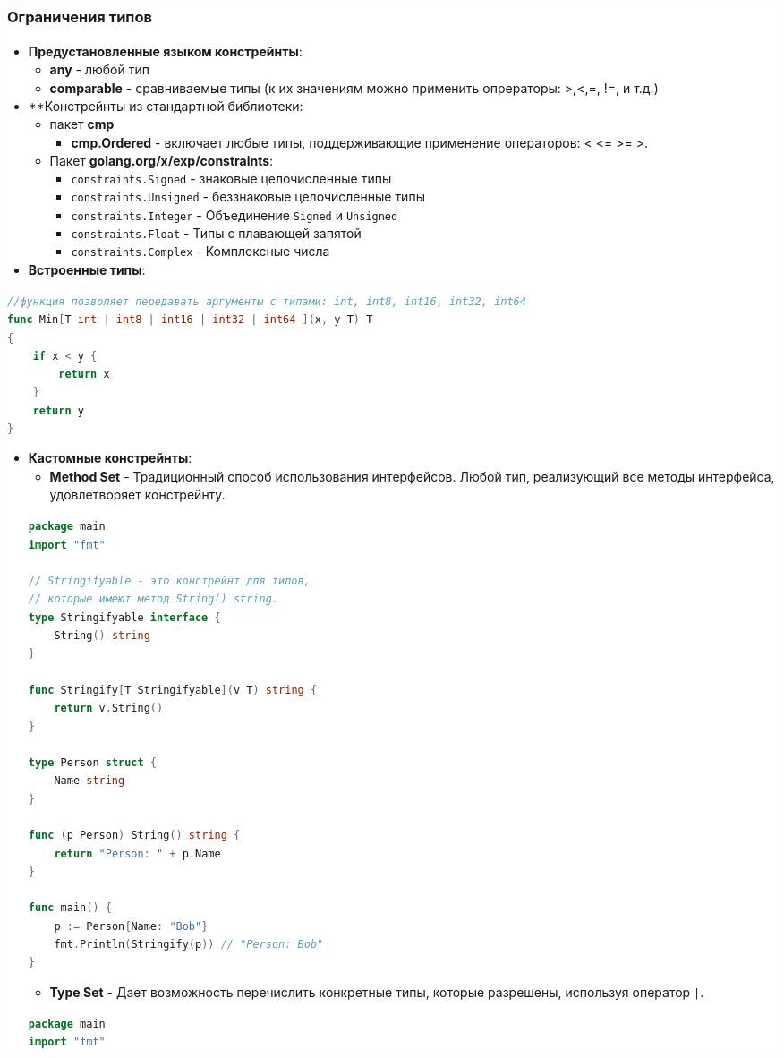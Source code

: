 

### Ограничения типов
- **Предустановленные языком констрейнты**:
	- **any** - любой тип
	- **comparable** - сравниваемые типы (к их значениям можно применить опрераторы: >,<,=, !=, и т.д.)
- **Констрейнты из стандартной библиотеки:
	-  пакет **cmp**
		- **cmp.Ordered** - включает любые типы, поддерживающие применение операторов:
	  < <= >= >.
	- Пакет **golang.org/x/exp/constraints**:
		- `constraints.Signed` - знаковые целочисленные типы
		- `constraints.Unsigned` - беззнаковые целочисленные типы
		- `constraints.Integer` - Объединение `Signed` и `Unsigned`
		- `constraints.Float` - Типы с плавающей запятой
		- `constraints.Complex` - Комплексные числа
- **Встроенные типы**:
```go
//функция позволяет передавать аргументы с типами: int, int8, int16, int32, int64
func Min[T int | int8 | int16 | int32 | int64 ](x, y T) T 
{        
	if x < y {                
		return x        
	}        
	return y
}
```
- **Кастомные констрейнты**:
	- **Method Set** - Традиционный способ использования интерфейсов. Любой тип, реализующий все методы интерфейса, удовлетворяет констрейнту.
	```go
	package main
	import "fmt"
	
	// Stringifyable - это констрейнт для типов,
	// которые имеют метод String() string.
	type Stringifyable interface {
		String() string
	}
	
	func Stringify[T Stringifyable](v T) string {
		return v.String()
	}
	
	type Person struct {
		Name string
	}
	
	func (p Person) String() string {
		return "Person: " + p.Name
	}
	
	func main() {
		p := Person{Name: "Bob"}
		fmt.Println(Stringify(p)) // "Person: Bob"
	}
	```
	- **Type Set** - Дает возможность перечислить конкретные типы, которые разрешены, используя оператор `|`.
	```go
	package main
	import "fmt"
